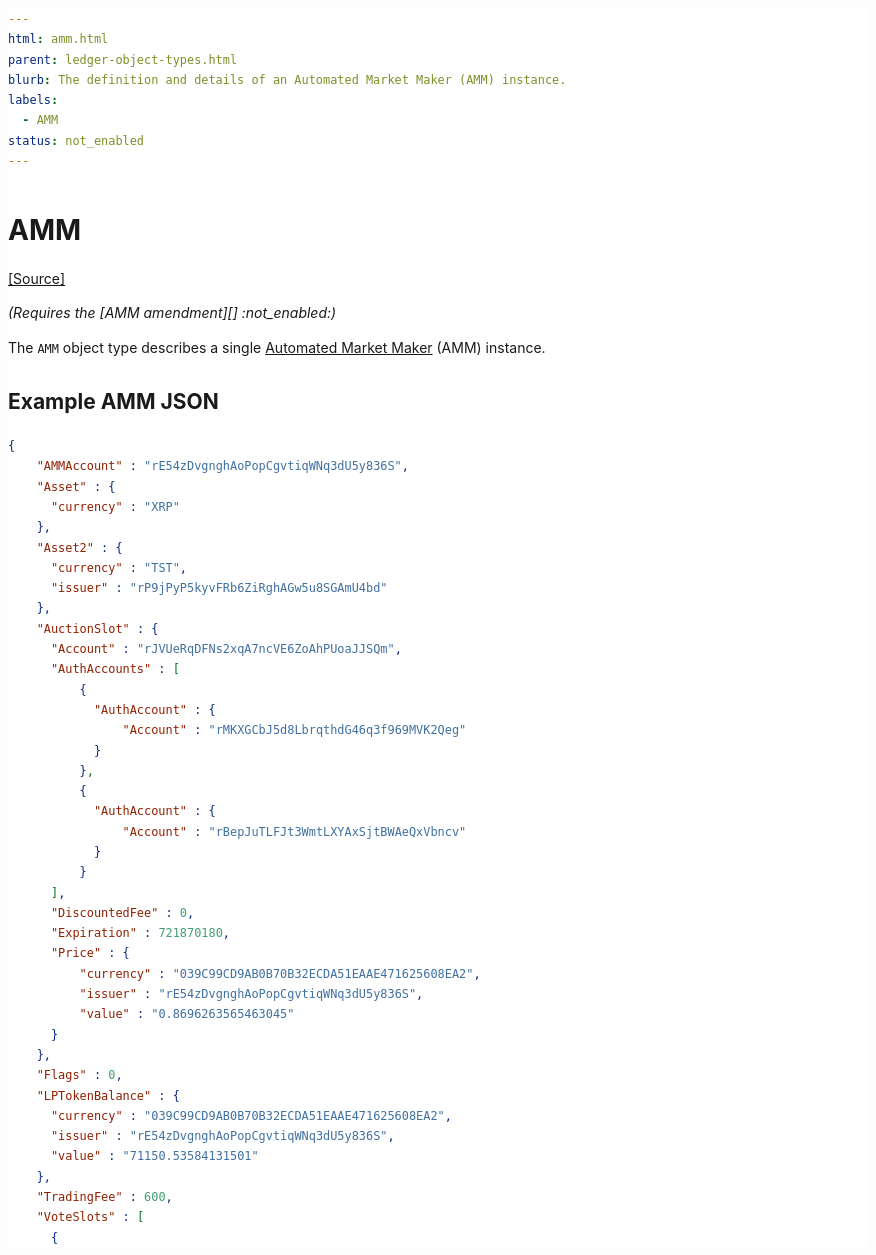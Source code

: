 ```yaml
---
html: amm.html
parent: ledger-object-types.html
blurb: The definition and details of an Automated Market Maker (AMM) instance.
labels:
  - AMM
status: not_enabled
---
```

# AMM
[[Source]](https://github.com/XRPLF/rippled/blob/89780c8e4fd4d140fcb912cf2d0c01c1b260539e/src/ripple/protocol/impl/LedgerFormats.cpp#L272-L284 "Source")

_(Requires the [AMM amendment][] :not_enabled:)_

The `AMM` object type describes a single [Automated Market Maker](automated-market-makers.html) (AMM) instance.


## Example AMM JSON

```json
{
    "AMMAccount" : "rE54zDvgnghAoPopCgvtiqWNq3dU5y836S",
    "Asset" : {
      "currency" : "XRP"
    },
    "Asset2" : {
      "currency" : "TST",
      "issuer" : "rP9jPyP5kyvFRb6ZiRghAGw5u8SGAmU4bd"
    },
    "AuctionSlot" : {
      "Account" : "rJVUeRqDFNs2xqA7ncVE6ZoAhPUoaJJSQm",
      "AuthAccounts" : [
          {
            "AuthAccount" : {
                "Account" : "rMKXGCbJ5d8LbrqthdG46q3f969MVK2Qeg"
            }
          },
          {
            "AuthAccount" : {
                "Account" : "rBepJuTLFJt3WmtLXYAxSjtBWAeQxVbncv"
            }
          }
      ],
      "DiscountedFee" : 0,
      "Expiration" : 721870180,
      "Price" : {
          "currency" : "039C99CD9AB0B70B32ECDA51EAAE471625608EA2",
          "issuer" : "rE54zDvgnghAoPopCgvtiqWNq3dU5y836S",
          "value" : "0.8696263565463045"
      }
    },
    "Flags" : 0,
    "LPTokenBalance" : {
      "currency" : "039C99CD9AB0B70B32ECDA51EAAE471625608EA2",
      "issuer" : "rE54zDvgnghAoPopCgvtiqWNq3dU5y836S",
      "value" : "71150.53584131501"
    },
    "TradingFee" : 600,
    "VoteSlots" : [
      {
```